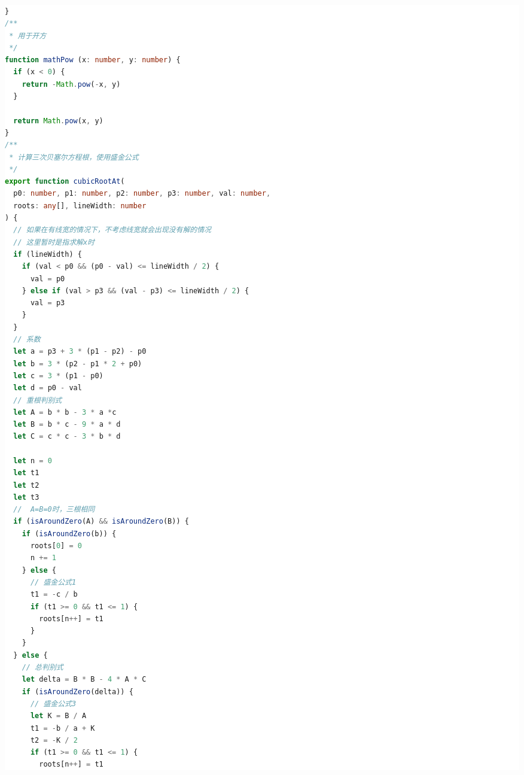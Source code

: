 ```typescript
}
/**
 * 用于开方
 */
function mathPow (x: number, y: number) {
  if (x < 0) {
    return -Math.pow(-x, y)
  }

  return Math.pow(x, y)
}
/**
 * 计算三次贝塞尔方程根，使用盛金公式
 */
export function cubicRootAt(
  p0: number, p1: number, p2: number, p3: number, val: number,
  roots: any[], lineWidth: number
) {
  // 如果在有线宽的情况下，不考虑线宽就会出现没有解的情况
  // 这里暂时是指求解x时
  if (lineWidth) {
    if (val < p0 && (p0 - val) <= lineWidth / 2) {
      val = p0
    } else if (val > p3 && (val - p3) <= lineWidth / 2) {
      val = p3
    }
  }
  // 系数
  let a = p3 + 3 * (p1 - p2) - p0
  let b = 3 * (p2 - p1 * 2 + p0)
  let c = 3 * (p1 - p0)
  let d = p0 - val
  // 重根判别式
  let A = b * b - 3 * a *c
  let B = b * c - 9 * a * d
  let C = c * c - 3 * b * d

  let n = 0
  let t1
  let t2
  let t3
  //  A=B=0时，三根相同
  if (isAroundZero(A) && isAroundZero(B)) {
    if (isAroundZero(b)) {
      roots[0] = 0
      n += 1
    } else {
      // 盛金公式1
      t1 = -c / b
      if (t1 >= 0 && t1 <= 1) {
        roots[n++] = t1
      }
    }
  } else {
    // 总判别式
    let delta = B * B - 4 * A * C
    if (isAroundZero(delta)) {
      // 盛金公式3
      let K = B / A
      t1 = -b / a + K
      t2 = -K / 2
      if (t1 >= 0 && t1 <= 1) {
        roots[n++] = t1
```